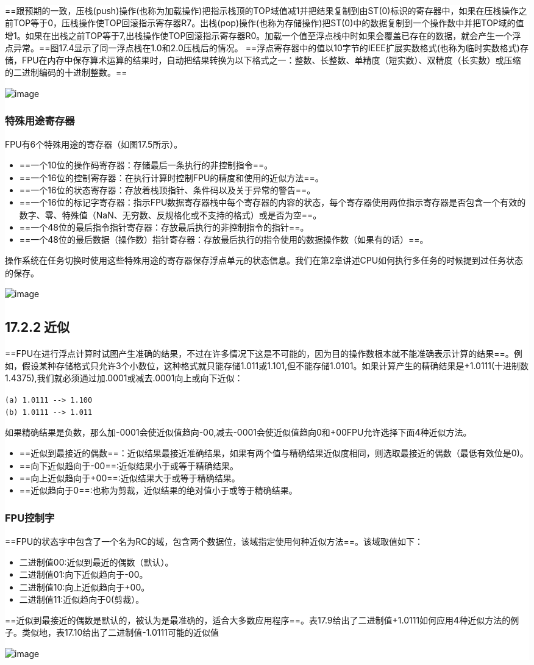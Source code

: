 ==跟预期的一致，压栈(push)操作(也称为加载操作)把指示栈顶的TOP域值减1并把结果复制到由ST(0)标识的寄存器中，如果在压栈操作之前TOP等于0，压栈操作使TOP回滚指示寄存器R7。出栈(pop)操作(也称为存储操作)把ST(0)中的数据复制到一个操作数中并把TOP域的值增1。如果在出栈之前TOP等于7,出栈操作使TOP回滚指示寄存器R0。加载一个值至浮点栈中时如果会覆盖已存在的数据，就会产生一个浮点异常。==图17.4显示了同一浮点栈在1.0和2.0压栈后的情况。
==浮点寄存器中的值以10字节的IEEE扩展实数格式(也称为临时实数格式)存储，FPU在内存中保存算术运算的结果时，自动把结果转换为以下格式之一：整数、长整数、单精度（短实数）、双精度（长实数）或压缩的二进制编码的十进制整数。==

![image](https://cdn.staticaly.com/gh/YangLuchao/img_host@master/20230301/image.15ddsfhxjg74.webp)

### 特殊用途寄存器

FPU有6个特殊用途的寄存器（如图17.5所示）。

- ==一个10位的操作码寄存器：存储最后一条执行的非控制指令==。
- ==一个16位的控制寄存器：在执行计算时控制FPU的精度和使用的近似方法==。
- ==一个16位的状态寄存器：存放着栈顶指针、条件码以及关于异常的警告==。
- ==一个16位的标记字寄存器：指示FPU数据寄存器栈中每个寄存器的内容的状态，每个寄存器使用两位指示寄存器是否包含一个有效的数字、零、特殊值（NaN、无穷数、反规格化或不支持的格式）或是否为空==。
- ==一个48位的最后指令指针寄存器：存放最后执行的非控制指令的指针==。
- ==一个48位的最后数据（操作数）指针寄存器：存放最后执行的指令使用的数据操作数（如果有的话）==。

操作系统在任务切换时使用这些特殊用途的寄存器保存浮点单元的状态信息。我们在第2章讲述CPU如何执行多任务的时候提到过任务状态的保存。

![image](https://cdn.staticaly.com/gh/YangLuchao/img_host@master/20230301/image.2xj1wxurn600.webp)

## 17.2.2 近似

==FPU在进行浮点计算时试图产生准确的结果，不过在许多情况下这是不可能的，因为目的操作数根本就不能准确表示计算的结果==。例如，假设某种存储格式只允许3个小数位，这种格式就只能存储1.011或1.101,但不能存储1.0101。如果计算产生的精确结果是+1.0111(十进制数1.4375),我们就必须通过加.0001或减去.0001向上或向下近似：

```
(a) 1.0111 --> 1.100
(b) 1.0111 --> 1.011
```

如果精确结果是负数，那么加-0001会使近似值趋向-00,减去-0001会使近似值趋向0和+00FPU允许选择下面4种近似方法。

- ==近似到最接近的偶数==：近似结果最接近准确结果，如果有两个值与精确结果近似度相同，则选取最接近的偶数（最低有效位是0)。
- ==向下近似趋向于-00==:近似结果小于或等于精确结果。
- ==向上近似趋向于+00==:近似结果大于或等于精确结果。
- ==近似趋向于0==:也称为剪裁，近似结果的绝对值小于或等于精确结果。

### FPU控制字

==FPU的状态字中包含了一个名为RC的域，包含两个数据位，该域指定使用何种近似方法==。该域取值如下：

- 二进制值00:近似到最近的偶数（默认）。
- 二进制值01:向下近似趋向于-00。
- 二进制值10:向上近似趋向于+00。
- 二进制值11:近似趋向于0(剪裁）。

==近似到最接近的偶数是默认的，被认为是最准确的，适合大多数应用程序==。表17.9给出了二进制值+1.0111如何应用4种近似方法的例子。类似地，表17.10给出了二进制值-1.0111可能的近似值

![image](https://cdn.staticaly.com/gh/YangLuchao/img_host@master/20230301/image.4gwgg7wzl940.webp)
